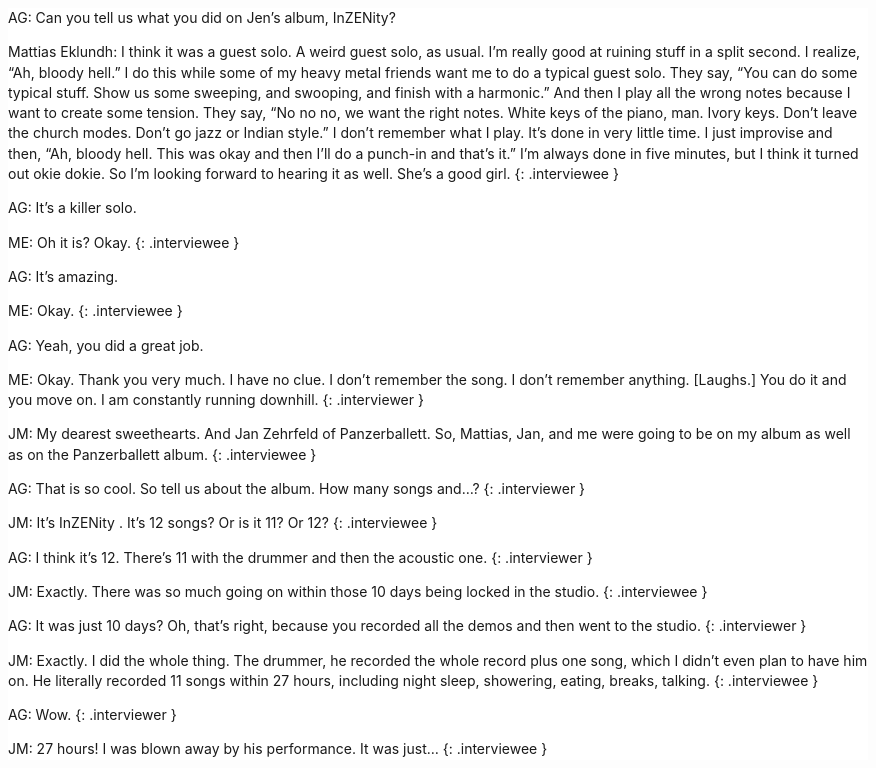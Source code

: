 AG: Can you tell us what you did on Jen’s album, InZENity?

Mattias Eklundh: I think it was a guest solo. A weird guest solo, as usual. I’m really good at ruining stuff in a split second. I realize, “Ah, bloody hell.” I do this while some of my heavy metal friends want me to do a typical guest solo. They say, “You can do some typical stuff. Show us some sweeping, and swooping, and finish with a harmonic.” And then I play all the wrong notes because I want to create some tension. They say, “No no no, we want the right notes. White keys of the piano, man. Ivory keys. Don’t leave the church modes. Don’t go jazz or Indian style.” I don’t remember what I play. It’s done in very little time. I just improvise and then, “Ah, bloody hell. This was okay and then I’ll do a punch-in and that’s it.” I’m always done in five minutes, but I think it turned out okie dokie. So I’m looking forward to hearing it as well. She’s a good girl.
{: .interviewee }

AG: It’s a killer solo.

ME: Oh it is? Okay.
{: .interviewee }

AG: It’s amazing.

ME: Okay.
{: .interviewee }

AG: Yeah, you did a great job.

ME: Okay. Thank you very much. I have no clue. I don’t remember the song. I don’t remember anything. [Laughs.] You do it and you move on. I am constantly running downhill.
{: .interviewer }

JM: My dearest sweethearts. And Jan Zehrfeld of Panzerballett. So, Mattias, Jan, and me were going to be on my album as well as on the Panzerballett album.
{: .interviewee }

AG: That is so cool. So tell us about the album. How many songs and…?
{: .interviewer }

JM: It’s InZENity . It’s 12 songs? Or is it 11? Or 12?
{: .interviewee }

AG: I think it’s 12. There’s 11 with the drummer and then the acoustic one.
{: .interviewer }

JM: Exactly. There was so much going on within those 10 days being locked in the studio.
{: .interviewee }

AG: It was just 10 days? Oh, that’s right, because you recorded all the demos and then went to the studio.
{: .interviewer }

JM: Exactly. I did the whole thing. The drummer, he recorded the whole record plus one song, which I didn’t even plan to have him on. He literally recorded 11 songs within 27 hours, including night sleep, showering, eating, breaks, talking.
{: .interviewee }

AG: Wow.
{: .interviewer }

JM: 27 hours! I was blown away by his performance. It was just…
{: .interviewee }
